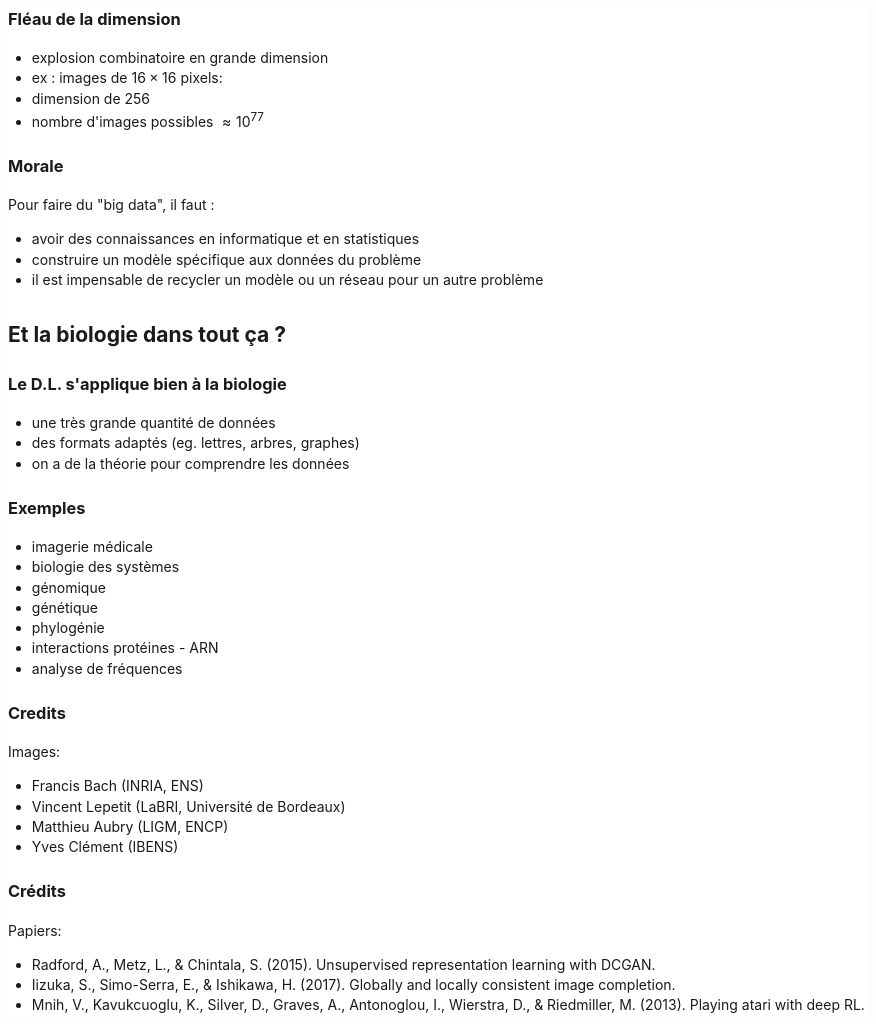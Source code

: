 
### Fléau de la dimension
 - explosion combinatoire en grande dimension
 - ex : images de $16\times16$ pixels: 
  - dimension de $256$
  - nombre d'images possibles $\approx10^{77}$


### Morale
Pour faire du "big data", il faut : 
 - avoir des connaissances en informatique et en statistiques
 - construire un modèle spécifique aux données du problème
 - il est impensable de recycler un modèle ou un réseau pour un autre problème



## Et la biologie dans tout ça ?


### Le D.L. s'applique bien à la biologie
 - une très grande quantité de données
 - des formats adaptés (eg. lettres, arbres, graphes)
 - on a de la théorie pour comprendre les données


### Exemples
 - imagerie médicale
 - biologie des systèmes
 - génomique
 - génétique
 - phylogénie
 - interactions protéines - ARN
 - analyse de fréquences



### Credits
Images: 
 - Francis Bach (INRIA, ENS)
 - Vincent Lepetit (LaBRI, Université de Bordeaux)
 - Matthieu Aubry (LIGM, ENCP)
 - Yves Clément (IBENS)


### Crédits
Papiers:
 - Radford, A., Metz, L., & Chintala, S. (2015). Unsupervised representation learning with DCGAN.
 - Iizuka, S., Simo-Serra, E., & Ishikawa, H. (2017). Globally and locally consistent image completion.
 - Mnih, V., Kavukcuoglu, K., Silver, D., Graves, A., Antonoglou, I., Wierstra, D., & Riedmiller, M. (2013). Playing atari with deep RL.
 
